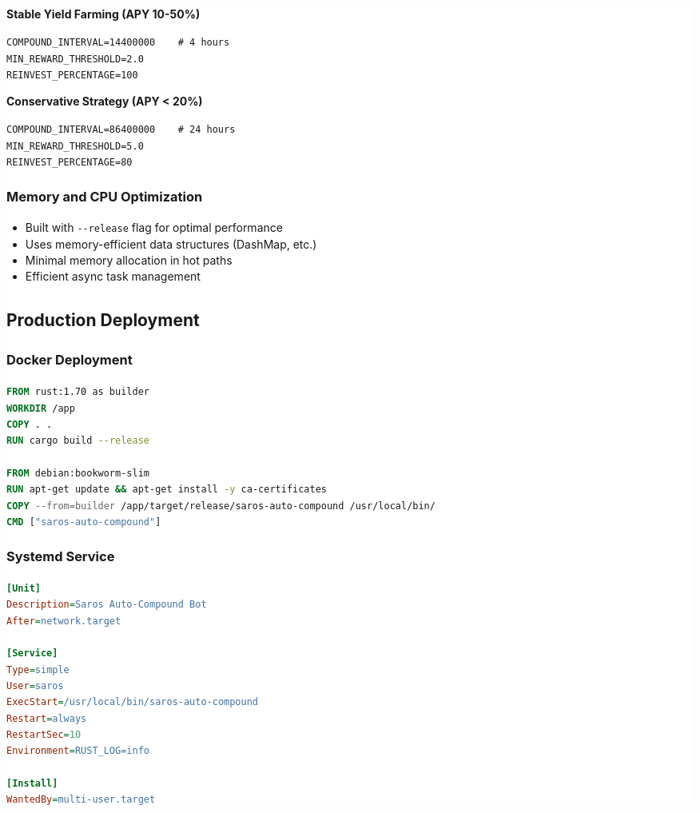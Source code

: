 **Stable Yield Farming (APY 10-50%)**
```env
COMPOUND_INTERVAL=14400000    # 4 hours
MIN_REWARD_THRESHOLD=2.0
REINVEST_PERCENTAGE=100
```

**Conservative Strategy (APY < 20%)**
```env
COMPOUND_INTERVAL=86400000    # 24 hours
MIN_REWARD_THRESHOLD=5.0
REINVEST_PERCENTAGE=80
```

### Memory and CPU Optimization
- Built with `--release` flag for optimal performance
- Uses memory-efficient data structures (DashMap, etc.)
- Minimal memory allocation in hot paths
- Efficient async task management

## Production Deployment

### Docker Deployment
```dockerfile
FROM rust:1.70 as builder
WORKDIR /app
COPY . .
RUN cargo build --release

FROM debian:bookworm-slim
RUN apt-get update && apt-get install -y ca-certificates
COPY --from=builder /app/target/release/saros-auto-compound /usr/local/bin/
CMD ["saros-auto-compound"]
```

### Systemd Service
```ini
[Unit]
Description=Saros Auto-Compound Bot
After=network.target

[Service]
Type=simple
User=saros
ExecStart=/usr/local/bin/saros-auto-compound
Restart=always
RestartSec=10
Environment=RUST_LOG=info

[Install]
WantedBy=multi-user.target
```
